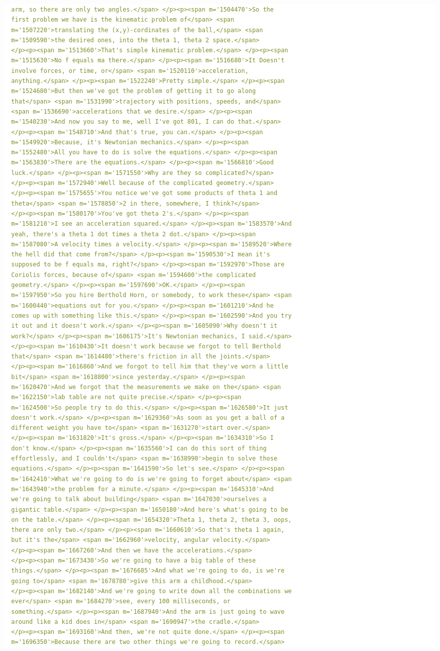 ```yaml
  arm, so there are only two angles.</span> </p><p><span m='1504470'>So the
  first problem we have is the kinematic problem of</span> <span
  m='1507220'>translating the (x,y)-cordinates of the ball,</span> <span
  m='1509590'>the desired ones, into the theta 1, theta 2 space.</span>
  </p><p><span m='1513660'>That's simple kinematic problem.</span> </p><p><span
  m='1515630'>No f equals ma there.</span> </p><p><span m='1516680'>It Doesn't
  involve forces, or time, or</span> <span m='1520110'>acceleration,
  anything.</span> </p><p><span m='1522240'>Pretty simple.</span> </p><p><span
  m='1524680'>But then we've got the problem of getting it to go along
  that</span> <span m='1531990'>trajectory with positions, speeds, and</span>
  <span m='1536690'>accelerations that we desire.</span> </p><p><span
  m='1540230'>And now you say to me, well I've got 801, I can do that.</span>
  </p><p><span m='1548710'>And that's true, you can.</span> </p><p><span
  m='1549920'>Because, it's Newtonian mechanics.</span> </p><p><span
  m='1552480'>All you have to do is solve the equations.</span> </p><p><span
  m='1563830'>There are the equations.</span> </p><p><span m='1566810'>Good
  luck.</span> </p><p><span m='1571550'>Why are they so complicated?</span>
  </p><p><span m='1572940'>Well because of the complicated geometry.</span>
  </p><p><span m='1575655'>You notice we've got some products of theta 1 and
  theta</span> <span m='1578850'>2 in there, somewhere, I think?</span>
  </p><p><span m='1580170'>You've got theta 2's.</span> </p><p><span
  m='1581210'>I see an acceleration squared.</span> </p><p><span m='1583570'>And
  yeah, there's a theta 1 dot times a theta 2 dot.</span> </p><p><span
  m='1587080'>A velocity times a velocity.</span> </p><p><span m='1589520'>Where
  the hell did that come from?</span> </p><p><span m='1590530'>I mean it's
  supposed to be f equals ma, right?</span> </p><p><span m='1592970'>Those are
  Coriolis forces, because of</span> <span m='1594600'>the complicated
  geometry.</span> </p><p><span m='1597690'>OK.</span> </p><p><span
  m='1597950'>So you hire Berthold Horn, or somebody, to work these</span> <span
  m='1600440'>equations out for you.</span> </p><p><span m='1601210'>And he
  comes up with something like this.</span> </p><p><span m='1602590'>And you try
  it out and it doesn't work.</span> </p><p><span m='1605090'>Why doesn't it
  work?</span> </p><p><span m='1606175'>It's Newtonian mechanics, I said.</span>
  </p><p><span m='1610430'>It doesn't work because we forgot to tell Berthold
  that</span> <span m='1614480'>there's friction in all the joints.</span>
  </p><p><span m='1616860'>And we forgot to tell him that they've worn a little
  bit</span> <span m='1618800'>since yesterday.</span> </p><p><span
  m='1620470'>And we forgot that the measurements we make on the</span> <span
  m='1622150'>lab table are not quite precise.</span> </p><p><span
  m='1624500'>So people try to do this.</span> </p><p><span m='1626580'>It just
  doesn't work.</span> </p><p><span m='1629360'>As soon as you get a ball of a
  different weight you have to</span> <span m='1631270'>start over.</span>
  </p><p><span m='1631820'>It's gross.</span> </p><p><span m='1634310'>So I
  don't know.</span> </p><p><span m='1635560'>I can do this sort of thing
  effortlessly, and I couldn't</span> <span m='1638990'>begin to solve those
  equations.</span> </p><p><span m='1641590'>So let's see.</span> </p><p><span
  m='1642410'>What we're going to do is we're going to forget about</span> <span
  m='1643940'>the problem for a minute.</span> </p><p><span m='1645310'>And
  we're going to talk about building</span> <span m='1647030'>ourselves a
  gigantic table.</span> </p><p><span m='1650180'>And here's what's going to be
  on the table.</span> </p><p><span m='1654320'>Theta 1, theta 2, theta 3, oops,
  there are only two.</span> </p><p><span m='1660610'>So that's theta 1 again,
  but it's the</span> <span m='1662960'>velocity, angular velocity.</span>
  </p><p><span m='1667260'>And then we have the accelerations.</span>
  </p><p><span m='1673430'>So we're going to have a big table of these
  things.</span> </p><p><span m='1676685'>And what we're going to do, is we're
  going to</span> <span m='1678780'>give this arm a childhood.</span>
  </p><p><span m='1682140'>And we're going to write down all the combinations we
  ever</span> <span m='1684270'>see, every 100 milliseconds, or
  something.</span> </p><p><span m='1687940'>And the arm is just going to wave
  around like a kid does in</span> <span m='1690947'>the cradle.</span>
  </p><p><span m='1693160'>And then, we're not quite done.</span> </p><p><span
  m='1696350'>Because there are two other things we're going to record.</span>
```